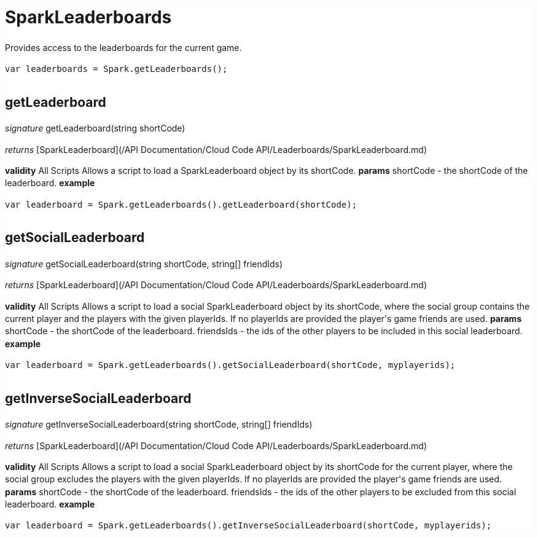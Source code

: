 # SparkLeaderboards

Provides access to the leaderboards for the current game.

<pre rel="highlighter" code-brush="js" contenteditable="false">var leaderboards = Spark.getLeaderboards();</pre>


## getLeaderboard
_signature_ getLeaderboard(string shortCode)</p>
_returns_ [SparkLeaderboard](/API Documentation/Cloud Code API/Leaderboards/SparkLeaderboard.md)</p>
<b>validity</b> All Scripts
Allows a script to load a SparkLeaderboard object by its shortCode.
<b>params</b>
shortCode - the shortCode of the leaderboard.
<b>example</b>
<pre rel="highlighter" code-brush="js" contenteditable="false">var leaderboard = Spark.getLeaderboards().getLeaderboard(shortCode);</pre>

## getSocialLeaderboard
_signature_ getSocialLeaderboard(string shortCode, string[] friendIds)</p>
_returns_ [SparkLeaderboard](/API Documentation/Cloud Code API/Leaderboards/SparkLeaderboard.md)</p>
<b>validity</b> All Scripts
Allows a script to load a social SparkLeaderboard object by its shortCode, where the social group contains the current player and the players with the given playerIds.
If no playerIds are provided the player's game friends are used.
<b>params</b>
shortCode - the shortCode of the leaderboard.
friendsIds - the ids of the other players to be included in this social leaderboard.
<b>example</b>
<pre rel="highlighter" code-brush="js" contenteditable="false">var leaderboard = Spark.getLeaderboards().getSocialLeaderboard(shortCode, myplayerids);</pre>

## getInverseSocialLeaderboard
_signature_ getInverseSocialLeaderboard(string shortCode, string[] friendIds)</p>
_returns_ [SparkLeaderboard](/API Documentation/Cloud Code API/Leaderboards/SparkLeaderboard.md)</p>
<b>validity</b> All Scripts
Allows a script to load a social SparkLeaderboard object by its shortCode for the current player, where the social group excludes the players with the given playerIds.
If no playerIds are provided the player's game friends are used.
<b>params</b>
shortCode - the shortCode of the leaderboard.
friendsIds - the ids of the other players to be excluded from this social leaderboard.
<b>example</b>
<pre rel="highlighter" code-brush="js" contenteditable="false">var leaderboard = Spark.getLeaderboards().getInverseSocialLeaderboard(shortCode, myplayerids);</pre>
